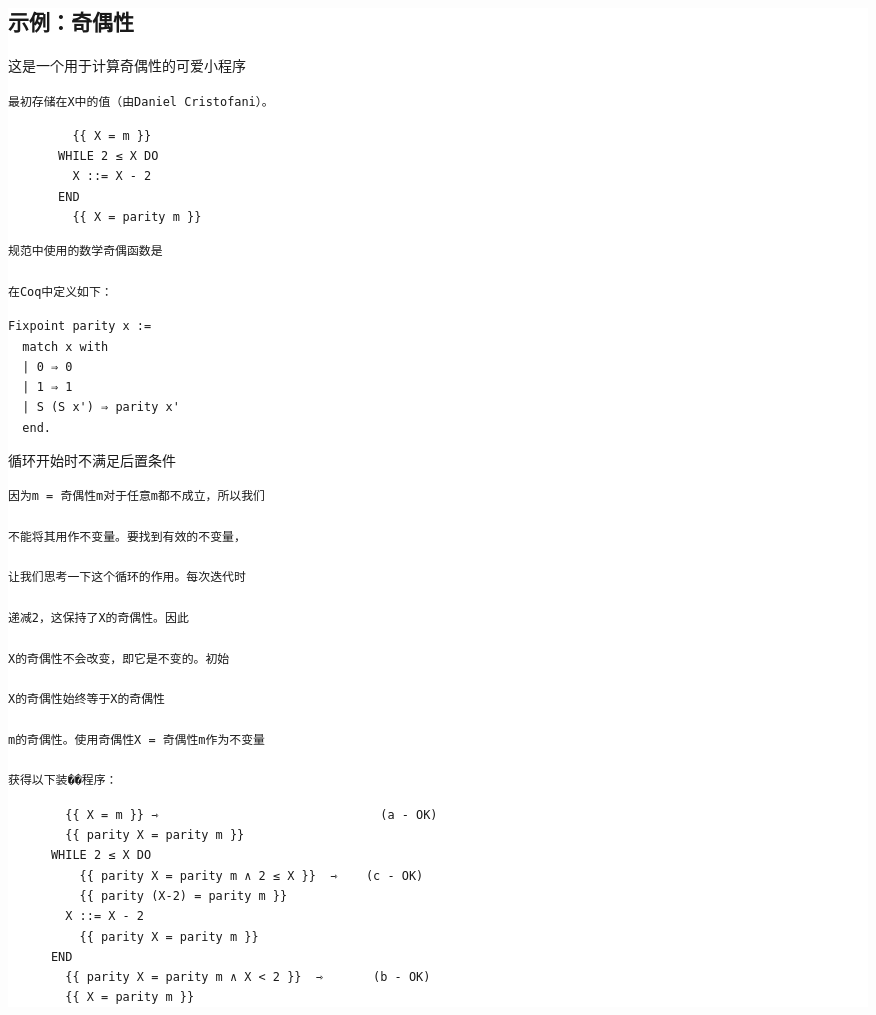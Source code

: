 ## 示例：奇偶性

这是一个用于计算奇偶性的可爱小程序

    最初存储在X中的值（由Daniel Cristofani）。

```
         {{ X = m }}
       WHILE 2 ≤ X DO
         X ::= X - 2
       END
         {{ X = parity m }}

```

    规范中使用的数学奇偶函数是

    在Coq中定义如下：

```
Fixpoint parity x :=
  match x with
  | 0 ⇒ 0
  | 1 ⇒ 1
  | S (S x') ⇒ parity x'
  end.

```

循环开始时不满足后置条件

    因为m = 奇偶性m对于任意m都不成立，所以我们

    不能将其用作不变量。要找到有效的不变量，

    让我们思考一下这个循环的作用。每次迭代时

    递减2，这保持了X的奇偶性。因此

    X的奇偶性不会改变，即它是不变的。初始

    X的奇偶性始终等于X的奇偶性

    m的奇偶性。使用奇偶性X = 奇偶性m作为不变量

    获得以下装��程序：

```
        {{ X = m }} ⇾                               (a - OK)
        {{ parity X = parity m }}
      WHILE 2 ≤ X DO
          {{ parity X = parity m ∧ 2 ≤ X }}  ⇾    (c - OK)
          {{ parity (X-2) = parity m }}
        X ::= X - 2
          {{ parity X = parity m }}
      END
        {{ parity X = parity m ∧ X < 2 }}  ⇾       (b - OK)
        {{ X = parity m }}

```
